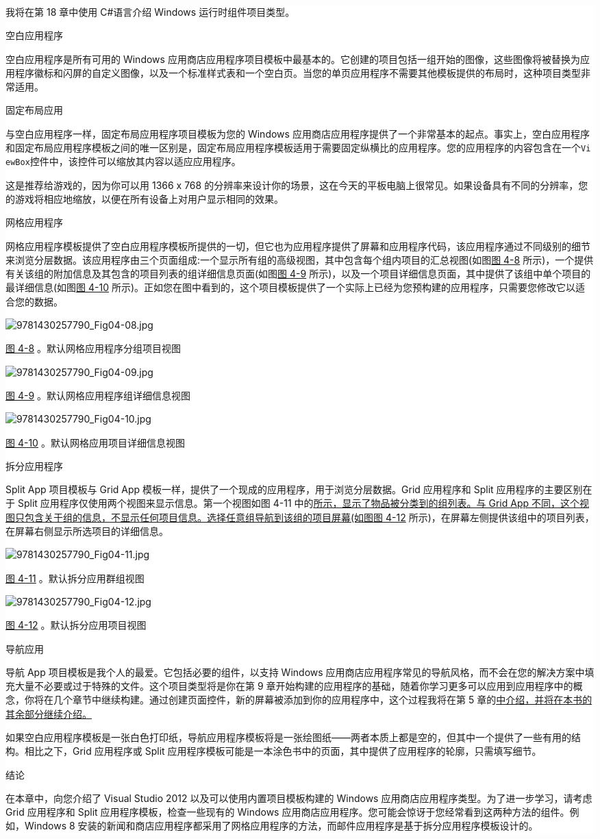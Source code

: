 我将在第 18 章中使用 C#语言介绍 Windows 运行时组件项目类型。

空白应用程序

空白应用程序是所有可用的 Windows 应用商店应用程序项目模板中最基本的。它创建的项目包括一组开始的图像，这些图像将被替换为应用程序徽标和闪屏的自定义图像，以及一个标准样式表和一个空白页。当您的单页应用程序不需要其他模板提供的布局时，这种项目类型非常适用。

固定布局应用

与空白应用程序一样，固定布局应用程序项目模板为您的 Windows 应用商店应用程序提供了一个非常基本的起点。事实上，空白应用程序和固定布局应用程序模板之间的唯一区别是，固定布局应用程序模板适用于需要固定纵横比的应用程序。您的应用程序的内容包含在一个`ViewBox`控件中，该控件可以缩放其内容以适应应用程序。

这是推荐给游戏的，因为你可以用 1366 x 768 的分辨率来设计你的场景，这在今天的平板电脑上很常见。如果设备具有不同的分辨率，您的游戏将相应地缩放，以便在所有设备上对用户显示相同的效果。

网格应用程序

网格应用程序模板提供了空白应用程序模板所提供的一切，但它也为应用程序提供了屏幕和应用程序代码，该应用程序通过不同级别的细节来浏览分层数据。该应用程序由三个页面组成:一个显示所有组的高级视图，其中包含每个组内项目的汇总视图(如图[图 4-8](#Fig8) 所示)，一个提供有关该组的附加信息及其包含的项目列表的组详细信息页面(如图[图 4-9](#Fig9) 所示)，以及一个项目详细信息页面，其中提供了该组中单个项目的最详细信息(如图[图 4-10](#Fig10) 所示)。正如您在图中看到的，这个项目模板提供了一个实际上已经为您预构建的应用程序，只需要您修改它以适合您的数据。

![9781430257790_Fig04-08.jpg](images/9781430257790_Fig04-08.jpg)

[图 4-8](#_Fig8) 。默认网格应用程序分组项目视图

![9781430257790_Fig04-09.jpg](images/9781430257790_Fig04-09.jpg)

[图 4-9](#_Fig9) 。默认网格应用程序组详细信息视图

![9781430257790_Fig04-10.jpg](images/9781430257790_Fig04-10.jpg)

[图 4-10](#_Fig10) 。默认网格应用项目详细信息视图

拆分应用程序

Split App 项目模板与 Grid App 模板一样，提供了一个现成的应用程序，用于浏览分层数据。Grid 应用程序和 Split 应用程序的主要区别在于 Split 应用程序仅使用两个视图来显示信息。第一个视图如图 4-11 中的[所示，显示了物品被分类到的组列表。与 Grid App 不同，这个视图只包含关于组的信息，不显示任何项目信息。选择任意组导航到该组的项目屏幕(如图](#Fig11)[图 4-12](#Fig12) 所示)，在屏幕左侧提供该组中的项目列表，在屏幕右侧显示所选项目的详细信息。

![9781430257790_Fig04-11.jpg](images/9781430257790_Fig04-11.jpg)

[图 4-11](#_Fig11) 。默认拆分应用群组视图

![9781430257790_Fig04-12.jpg](images/9781430257790_Fig04-12.jpg)

[图 4-12](#_Fig12) 。默认拆分应用项目视图

导航应用

导航 App 项目模板是我个人的最爱。它包括必要的组件，以支持 Windows 应用商店应用程序常见的导航风格，而不会在您的解决方案中填充大量不必要或过于特殊的文件。这个项目类型将是你在第 9 章开始构建的应用程序的基础，随着你学习更多可以应用到应用程序中的概念，你将在几个章节中继续构建。通过创建页面控件，新的屏幕被添加到你的应用程序中，这个过程我将在第 5 章的[中介绍，并将在本书的其余部分继续介绍。](05.html)

如果空白应用程序模板是一张白色打印纸，导航应用程序模板将是一张绘图纸——两者本质上都是空的，但其中一个提供了一些有用的结构。相比之下，Grid 应用程序或 Split 应用程序模板可能是一本涂色书中的页面，其中提供了应用程序的轮廓，只需填写细节。

结论

在本章中，向您介绍了 Visual Studio 2012 以及可以使用内置项目模板构建的 Windows 应用商店应用程序类型。为了进一步学习，请考虑 Grid 应用程序和 Split 应用程序模板，检查一些现有的 Windows 应用商店应用程序。您可能会惊讶于您经常看到这两种方法的组件。例如，Windows 8 安装的新闻和商店应用程序都采用了网格应用程序的方法，而邮件应用程序是基于拆分应用程序模板设计的。